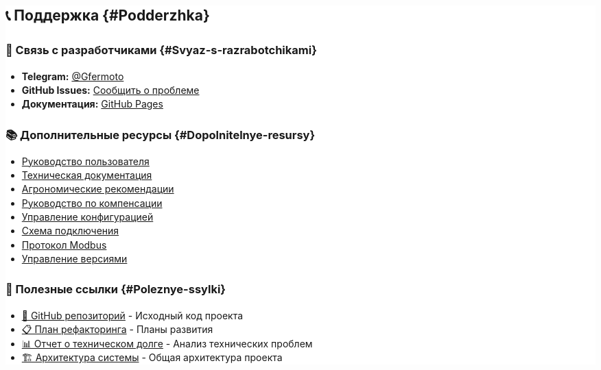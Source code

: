 ## 📞 Поддержка {#Podderzhka}

### 💬 Связь с разработчиками {#Svyaz-s-razrabotchikami}
- **Telegram:** [@Gfermoto](https://t.me/Gfermoto)
- **GitHub Issues:** [Сообщить о проблеме](https://github.com/Gfermoto/soil-sensor-7in1/issues)
- **Документация:** [GitHub Pages](https://gfermoto.github.io/soil-sensor-7in1/)

### 📚 Дополнительные ресурсы {#Dopolnitelnye-resursy}
- [Руководство пользователя](USER_GUIDE.md)
- [Техническая документация](TECHNICAL_DOCS.md)
- [Агрономические рекомендации](AGRO_RECOMMENDATIONS.md)
- [Руководство по компенсации](COMPENSATION_GUIDE.md)
- [Управление конфигурацией](CONFIG_MANAGEMENT.md)
- [Схема подключения](WIRING_DIAGRAM.md)
- [Протокол Modbus](MODBUS_PROTOCOL.md)
- [Управление версиями](VERSION_MANAGEMENT.md)

### 🔗 Полезные ссылки {#Poleznye-ssylki}

- [🌱 GitHub репозиторий](https://github.com/Gfermoto/soil-sensor-7in1) - Исходный код проекта
- [📋 План рефакторинга](../dev/REFACTORING_PLAN.md) - Планы развития
- [📊 Отчет о техническом долге](../dev/TECHNICAL_DEBT_REPORT.md) - Анализ технических проблем
- [🏗️ Архитектура системы](../dev/ARCH_OVERALL.md) - Общая архитектура проекта
